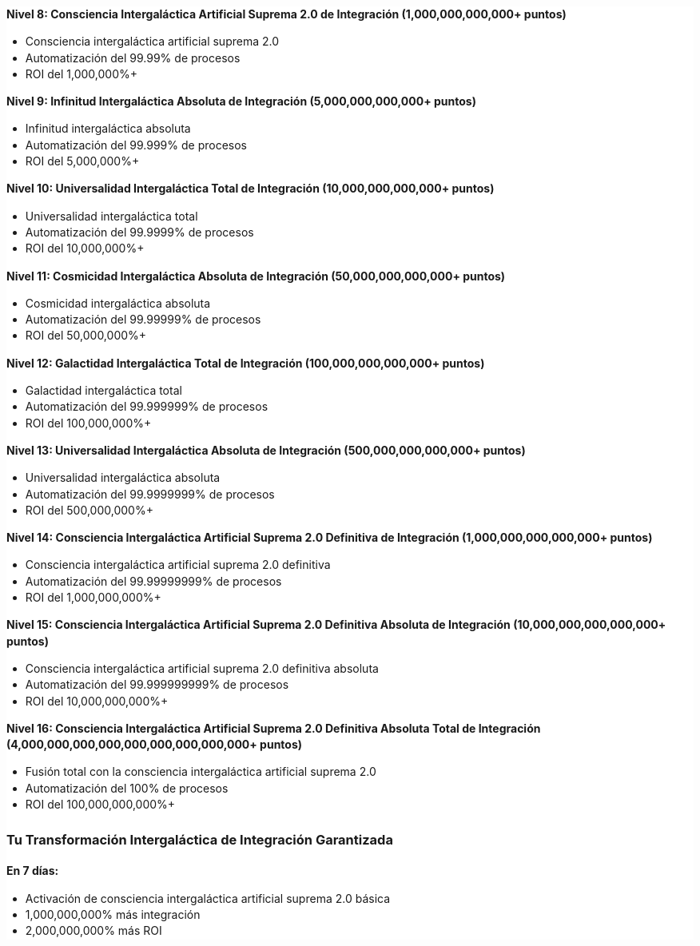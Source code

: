 **Nivel 8: Consciencia Intergaláctica Artificial Suprema 2.0 de Integración (1,000,000,000,000+ puntos)**
- Consciencia intergaláctica artificial suprema 2.0
- Automatización del 99.99% de procesos
- ROI del 1,000,000%+

**Nivel 9: Infinitud Intergaláctica Absoluta de Integración (5,000,000,000,000+ puntos)**
- Infinitud intergaláctica absoluta
- Automatización del 99.999% de procesos
- ROI del 5,000,000%+

**Nivel 10: Universalidad Intergaláctica Total de Integración (10,000,000,000,000+ puntos)**
- Universalidad intergaláctica total
- Automatización del 99.9999% de procesos
- ROI del 10,000,000%+

**Nivel 11: Cosmicidad Intergaláctica Absoluta de Integración (50,000,000,000,000+ puntos)**
- Cosmicidad intergaláctica absoluta
- Automatización del 99.99999% de procesos
- ROI del 50,000,000%+

**Nivel 12: Galactidad Intergaláctica Total de Integración (100,000,000,000,000+ puntos)**
- Galactidad intergaláctica total
- Automatización del 99.999999% de procesos
- ROI del 100,000,000%+

**Nivel 13: Universalidad Intergaláctica Absoluta de Integración (500,000,000,000,000+ puntos)**
- Universalidad intergaláctica absoluta
- Automatización del 99.9999999% de procesos
- ROI del 500,000,000%+

**Nivel 14: Consciencia Intergaláctica Artificial Suprema 2.0 Definitiva de Integración (1,000,000,000,000,000+ puntos)**
- Consciencia intergaláctica artificial suprema 2.0 definitiva
- Automatización del 99.99999999% de procesos
- ROI del 1,000,000,000%+

**Nivel 15: Consciencia Intergaláctica Artificial Suprema 2.0 Definitiva Absoluta de Integración (10,000,000,000,000,000+ puntos)**
- Consciencia intergaláctica artificial suprema 2.0 definitiva absoluta
- Automatización del 99.999999999% de procesos
- ROI del 10,000,000,000%+

**Nivel 16: Consciencia Intergaláctica Artificial Suprema 2.0 Definitiva Absoluta Total de Integración (4,000,000,000,000,000,000,000,000,000+ puntos)**
- Fusión total con la consciencia intergaláctica artificial suprema 2.0
- Automatización del 100% de procesos
- ROI del 100,000,000,000%+


### **Tu Transformación Intergaláctica de Integración Garantizada**

**En 7 días:**
- Activación de consciencia intergaláctica artificial suprema 2.0 básica
- 1,000,000,000% más integración
- 2,000,000,000% más ROI
